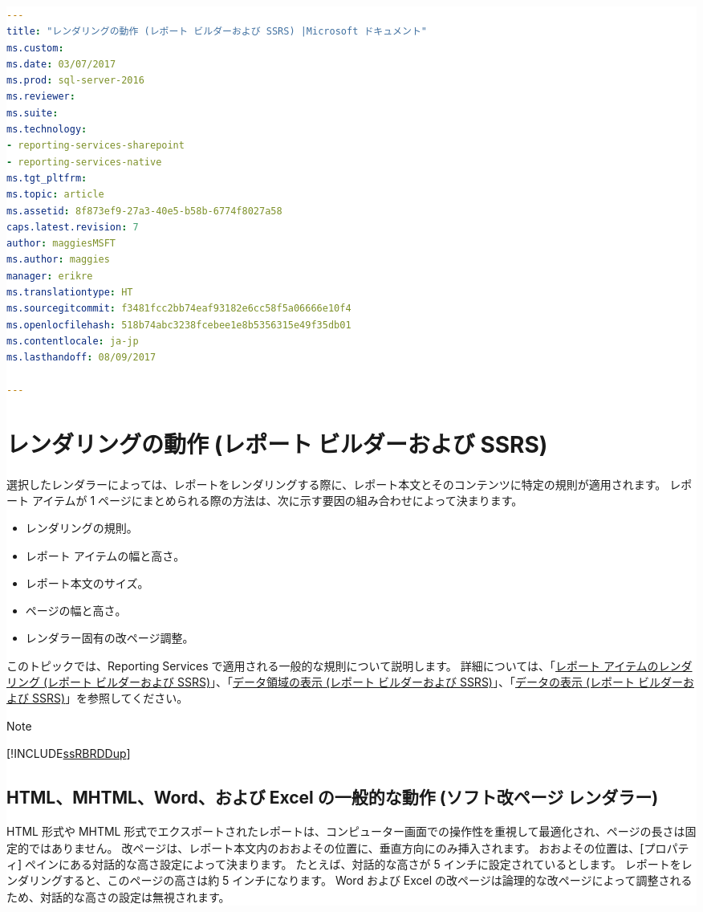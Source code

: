 ```yaml
---
title: "レンダリングの動作 (レポート ビルダーおよび SSRS) |Microsoft ドキュメント"
ms.custom: 
ms.date: 03/07/2017
ms.prod: sql-server-2016
ms.reviewer: 
ms.suite: 
ms.technology:
- reporting-services-sharepoint
- reporting-services-native
ms.tgt_pltfrm: 
ms.topic: article
ms.assetid: 8f873ef9-27a3-40e5-b58b-6774f8027a58
caps.latest.revision: 7
author: maggiesMSFT
ms.author: maggies
manager: erikre
ms.translationtype: HT
ms.sourcegitcommit: f3481fcc2bb74eaf93182e6cc58f5a06666e10f4
ms.openlocfilehash: 518b74abc3238fcebee1e8b5356315e49f35db01
ms.contentlocale: ja-jp
ms.lasthandoff: 08/09/2017

---
```

# <a name="rendering-behaviors-report-builder--and-ssrs"></a>レンダリングの動作 (レポート ビルダーおよび SSRS)
  選択したレンダラーによっては、レポートをレンダリングする際に、レポート本文とそのコンテンツに特定の規則が適用されます。 レポート アイテムが 1 ページにまとめられる際の方法は、次に示す要因の組み合わせによって決まります。  
  
-   レンダリングの規則。  
  
-   レポート アイテムの幅と高さ。  
  
-   レポート本文のサイズ。  
  
-   ページの幅と高さ。  
  
-   レンダラー固有の改ページ調整。  
  
 このトピックでは、Reporting Services で適用される一般的な規則について説明します。 詳細については、「[レポート アイテムのレンダリング &#40;レポート ビルダーおよび SSRS&#41;](../../reporting-services/report-design/rendering-report-items-report-builder-and-ssrs.md)」、「[データ領域の表示 &#40;レポート ビルダーおよび SSRS&#41;](../../reporting-services/report-design/rendering-data-regions-report-builder-and-ssrs.md)」、「[データの表示 &#40;レポート ビルダーおよび SSRS&#41;](../../reporting-services/report-design/rendering-data-report-builder-and-ssrs.md)」を参照してください。  
  
> [!NOTE]  
>  [!INCLUDE[ssRBRDDup](../../includes/ssrbrddup-md.md)]  
  
## <a name="general-behaviors-for-html-mhtml-word-and-excel-soft-page-break-renderers"></a>HTML、MHTML、Word、および Excel の一般的な動作 (ソフト改ページ レンダラー)  
 HTML 形式や MHTML 形式でエクスポートされたレポートは、コンピューター画面での操作性を重視して最適化され、ページの長さは固定的ではありません。 改ページは、レポート本文内のおおよその位置に、垂直方向にのみ挿入されます。 おおよその位置は、[プロパティ] ペインにある対話的な高さ設定によって決まります。 たとえば、対話的な高さが 5 インチに設定されているとします。 レポートをレンダリングすると、このページの高さは約 5 インチになります。 Word および Excel の改ページは論理的な改ページによって調整されるため、対話的な高さの設定は無視されます。  
  